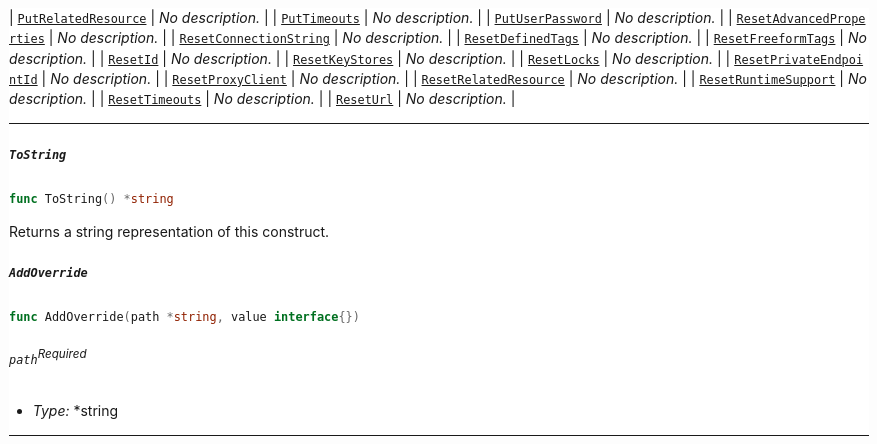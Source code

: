 | <code><a href="#rhizo-co-terraform-provider-oci.databaseToolsDatabaseToolsConnection.DatabaseToolsDatabaseToolsConnection.putRelatedResource">PutRelatedResource</a></code> | *No description.* |
| <code><a href="#rhizo-co-terraform-provider-oci.databaseToolsDatabaseToolsConnection.DatabaseToolsDatabaseToolsConnection.putTimeouts">PutTimeouts</a></code> | *No description.* |
| <code><a href="#rhizo-co-terraform-provider-oci.databaseToolsDatabaseToolsConnection.DatabaseToolsDatabaseToolsConnection.putUserPassword">PutUserPassword</a></code> | *No description.* |
| <code><a href="#rhizo-co-terraform-provider-oci.databaseToolsDatabaseToolsConnection.DatabaseToolsDatabaseToolsConnection.resetAdvancedProperties">ResetAdvancedProperties</a></code> | *No description.* |
| <code><a href="#rhizo-co-terraform-provider-oci.databaseToolsDatabaseToolsConnection.DatabaseToolsDatabaseToolsConnection.resetConnectionString">ResetConnectionString</a></code> | *No description.* |
| <code><a href="#rhizo-co-terraform-provider-oci.databaseToolsDatabaseToolsConnection.DatabaseToolsDatabaseToolsConnection.resetDefinedTags">ResetDefinedTags</a></code> | *No description.* |
| <code><a href="#rhizo-co-terraform-provider-oci.databaseToolsDatabaseToolsConnection.DatabaseToolsDatabaseToolsConnection.resetFreeformTags">ResetFreeformTags</a></code> | *No description.* |
| <code><a href="#rhizo-co-terraform-provider-oci.databaseToolsDatabaseToolsConnection.DatabaseToolsDatabaseToolsConnection.resetId">ResetId</a></code> | *No description.* |
| <code><a href="#rhizo-co-terraform-provider-oci.databaseToolsDatabaseToolsConnection.DatabaseToolsDatabaseToolsConnection.resetKeyStores">ResetKeyStores</a></code> | *No description.* |
| <code><a href="#rhizo-co-terraform-provider-oci.databaseToolsDatabaseToolsConnection.DatabaseToolsDatabaseToolsConnection.resetLocks">ResetLocks</a></code> | *No description.* |
| <code><a href="#rhizo-co-terraform-provider-oci.databaseToolsDatabaseToolsConnection.DatabaseToolsDatabaseToolsConnection.resetPrivateEndpointId">ResetPrivateEndpointId</a></code> | *No description.* |
| <code><a href="#rhizo-co-terraform-provider-oci.databaseToolsDatabaseToolsConnection.DatabaseToolsDatabaseToolsConnection.resetProxyClient">ResetProxyClient</a></code> | *No description.* |
| <code><a href="#rhizo-co-terraform-provider-oci.databaseToolsDatabaseToolsConnection.DatabaseToolsDatabaseToolsConnection.resetRelatedResource">ResetRelatedResource</a></code> | *No description.* |
| <code><a href="#rhizo-co-terraform-provider-oci.databaseToolsDatabaseToolsConnection.DatabaseToolsDatabaseToolsConnection.resetRuntimeSupport">ResetRuntimeSupport</a></code> | *No description.* |
| <code><a href="#rhizo-co-terraform-provider-oci.databaseToolsDatabaseToolsConnection.DatabaseToolsDatabaseToolsConnection.resetTimeouts">ResetTimeouts</a></code> | *No description.* |
| <code><a href="#rhizo-co-terraform-provider-oci.databaseToolsDatabaseToolsConnection.DatabaseToolsDatabaseToolsConnection.resetUrl">ResetUrl</a></code> | *No description.* |

---

##### `ToString` <a name="ToString" id="rhizo-co-terraform-provider-oci.databaseToolsDatabaseToolsConnection.DatabaseToolsDatabaseToolsConnection.toString"></a>

```go
func ToString() *string
```

Returns a string representation of this construct.

##### `AddOverride` <a name="AddOverride" id="rhizo-co-terraform-provider-oci.databaseToolsDatabaseToolsConnection.DatabaseToolsDatabaseToolsConnection.addOverride"></a>

```go
func AddOverride(path *string, value interface{})
```

###### `path`<sup>Required</sup> <a name="path" id="rhizo-co-terraform-provider-oci.databaseToolsDatabaseToolsConnection.DatabaseToolsDatabaseToolsConnection.addOverride.parameter.path"></a>

- *Type:* *string

---